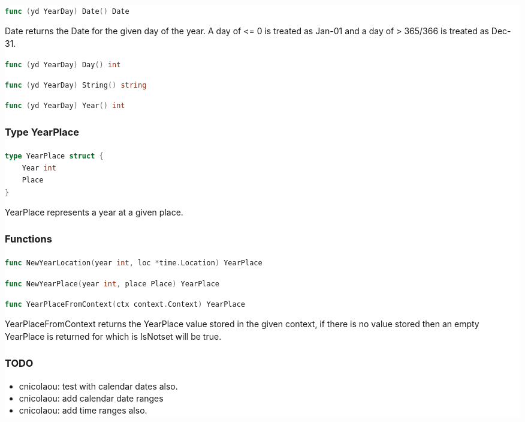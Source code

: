 
```go
func (yd YearDay) Date() Date
```
Date returns the Date for the given day of the year. A day of <= 0 is
treated as Jan-01 and a day of > 365/366 is treated as Dec-31.


```go
func (yd YearDay) Day() int
```


```go
func (yd YearDay) String() string
```


```go
func (yd YearDay) Year() int
```




### Type YearPlace
```go
type YearPlace struct {
	Year int
	Place
}
```
YearPlace represents a year at a given place.

### Functions

```go
func NewYearLocation(year int, loc *time.Location) YearPlace
```


```go
func NewYearPlace(year int, place Place) YearPlace
```


```go
func YearPlaceFromContext(ctx context.Context) YearPlace
```
YearPlaceFromContext returns the YearPlace value stored in the given
context, if there is no value stored then an empty YearPlace is returned for
which is IsNotset will be true.







### TODO
- cnicolaou: test with calendar dates also.
- cnicolaou: add calendar date ranges
- cnicolaou: add time ranges also.




